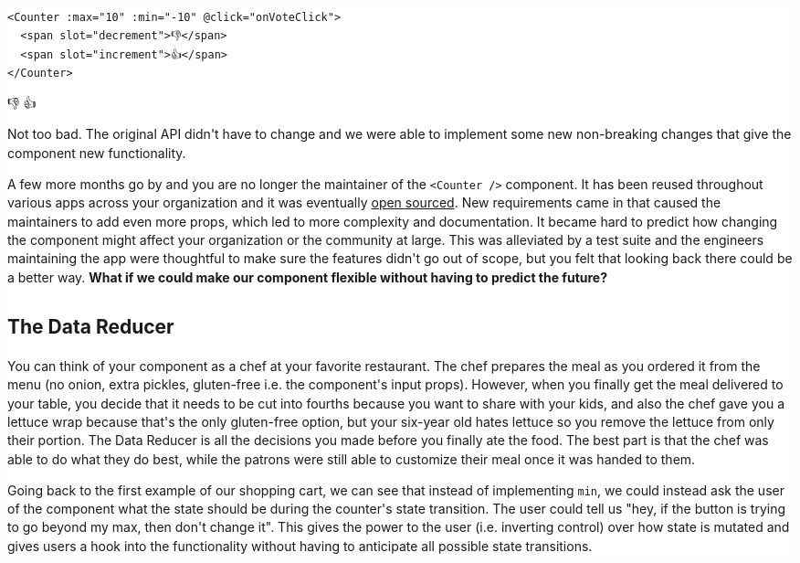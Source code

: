 ```vue
<Counter :max="10" :min="-10" @click="onVoteClick">
  <span slot="decrement">👎</span>
  <span slot="increment">👍</span>
</Counter>
```

<CodePreview>
  <div>
    <Counter2 :max="10" :min="-10">
      <span slot="decrement">👎</span>
      <span slot="increment">👍</span>
    </Counter2>
  </div>
</CodePreview>

Not too bad. The original API didn't have to change and we were able to
implement some new non-breaking changes that give the component new
functionality.

A few more months go by and you are no longer the maintainer of the
`<Counter />` component. It has been reused throughout various apps across your
organization and it was eventually
[open sourced](/2017/open-sourcing-my-first-component). New requirements came in
that caused the maintainers to add even more props, which led to more complexity
and documentation. It became hard to predict how changing the component might
affect your organization or the community at large. This was alleviated by a
test suite and the engineers maintaining the app were thoughtful to make sure
the features didn't go out of scope, but you felt that looking back there could
be a better way. **What if we could make our component flexible without having
to predict the future?**

## The Data Reducer

You can think of your component as a chef at your favorite restaurant. The chef
prepares the meal as you ordered it from the menu (no onion, extra pickles,
gluten-free i.e. the component's input props). However, when you finally get the
meal delivered to your table, you decide that it needs to be cut into fourths
because you want to share with your kids, and also the chef gave you a lettuce
wrap because that's the only gluten-free option, but your six-year old hates
lettuce so you remove the lettuce from only their portion. The Data Reducer is
all the decisions you made before you finally ate the food. The best part is
that the chef was able to do what they do best, while the patrons were still
able to customize their meal once it was handed to them.

Going back to the first example of our shopping cart, we can see that instead of
implementing `min`, we could instead ask the user of the component what the
state should be during the counter's state transition. The user could tell us
"hey, if the button is trying to go beyond my max, then don't change it". This
gives the power to the user (i.e. inverting control) over how state is mutated
and gives users a hook into the functionality without having to anticipate all
possible state transitions.

